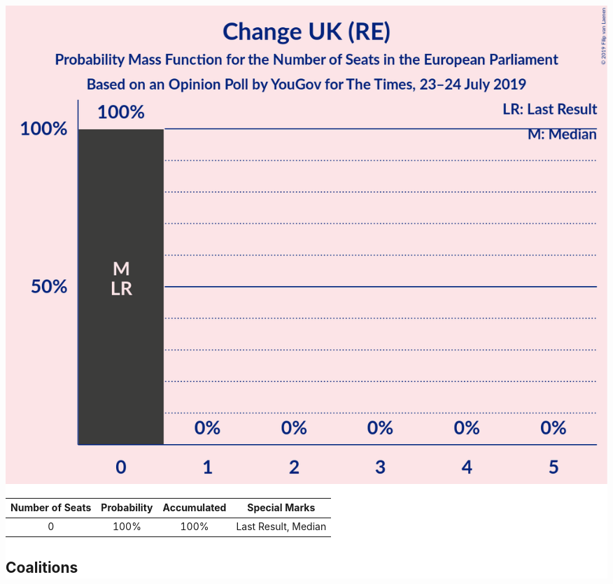 ![Graph with seats probability mass function not yet produced](2019-07-24-YouGov-seats-pmf-changeukre.png "Seats Probability Mass Function")

| Number of Seats | Probability | Accumulated | Special Marks |
|:---------------:|:-----------:|:-----------:|:-------------:|
| 0 | 100% | 100% | Last Result, Median |


## Coalitions
